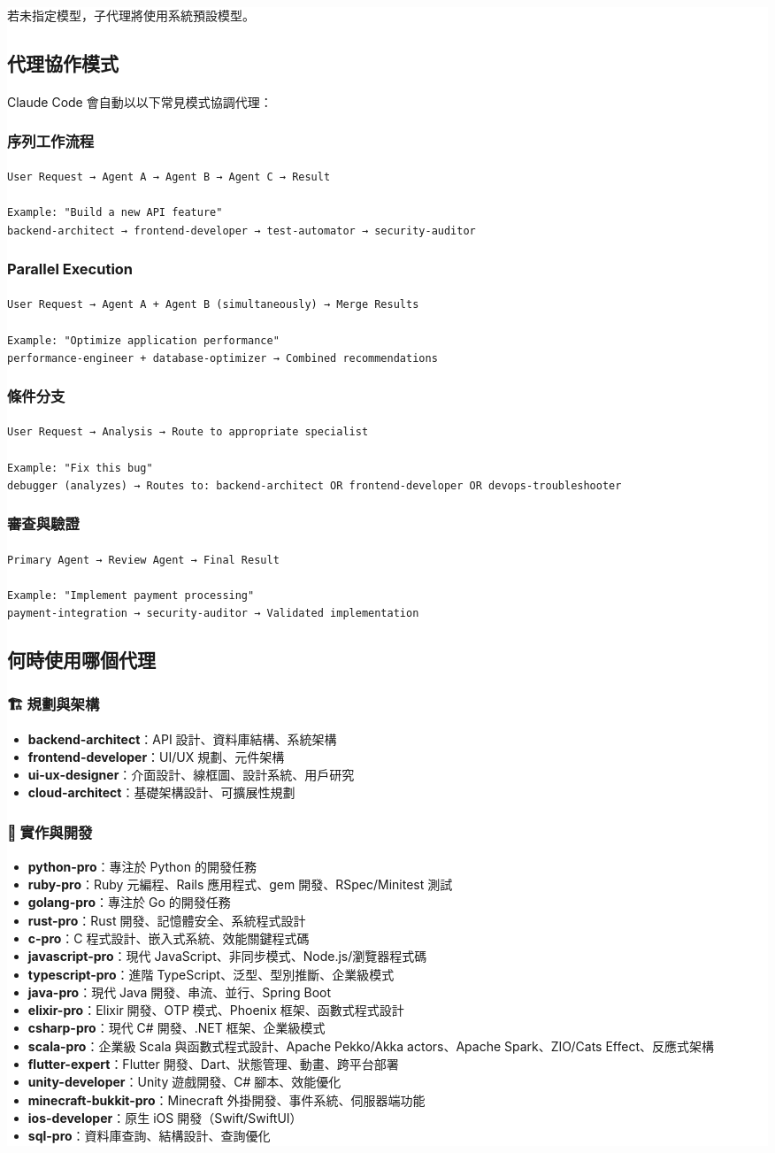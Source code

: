 若未指定模型，子代理將使用系統預設模型。

## 代理協作模式

Claude Code 會自動以以下常見模式協調代理：

### 序列工作流程
```
User Request → Agent A → Agent B → Agent C → Result

Example: "Build a new API feature"
backend-architect → frontend-developer → test-automator → security-auditor
```

### Parallel Execution
```
User Request → Agent A + Agent B (simultaneously) → Merge Results

Example: "Optimize application performance" 
performance-engineer + database-optimizer → Combined recommendations
```

### 條件分支
```
User Request → Analysis → Route to appropriate specialist

Example: "Fix this bug"
debugger (analyzes) → Routes to: backend-architect OR frontend-developer OR devops-troubleshooter
```

### 審查與驗證
```
Primary Agent → Review Agent → Final Result

Example: "Implement payment processing"
payment-integration → security-auditor → Validated implementation
```

## 何時使用哪個代理

### 🏗️ 規劃與架構
- **backend-architect**：API 設計、資料庫結構、系統架構
- **frontend-developer**：UI/UX 規劃、元件架構
- **ui-ux-designer**：介面設計、線框圖、設計系統、用戶研究
- **cloud-architect**：基礎架構設計、可擴展性規劃

### 🔧 實作與開發  
- **python-pro**：專注於 Python 的開發任務
- **ruby-pro**：Ruby 元編程、Rails 應用程式、gem 開發、RSpec/Minitest 測試
- **golang-pro**：專注於 Go 的開發任務
- **rust-pro**：Rust 開發、記憶體安全、系統程式設計
- **c-pro**：C 程式設計、嵌入式系統、效能關鍵程式碼
- **javascript-pro**：現代 JavaScript、非同步模式、Node.js/瀏覽器程式碼
- **typescript-pro**：進階 TypeScript、泛型、型別推斷、企業級模式
- **java-pro**：現代 Java 開發、串流、並行、Spring Boot
- **elixir-pro**：Elixir 開發、OTP 模式、Phoenix 框架、函數式程式設計
- **csharp-pro**：現代 C# 開發、.NET 框架、企業級模式
- **scala-pro**：企業級 Scala 與函數式程式設計、Apache Pekko/Akka actors、Apache Spark、ZIO/Cats Effect、反應式架構
- **flutter-expert**：Flutter 開發、Dart、狀態管理、動畫、跨平台部署
- **unity-developer**：Unity 遊戲開發、C# 腳本、效能優化
- **minecraft-bukkit-pro**：Minecraft 外掛開發、事件系統、伺服器端功能
- **ios-developer**：原生 iOS 開發（Swift/SwiftUI）
- **sql-pro**：資料庫查詢、結構設計、查詢優化